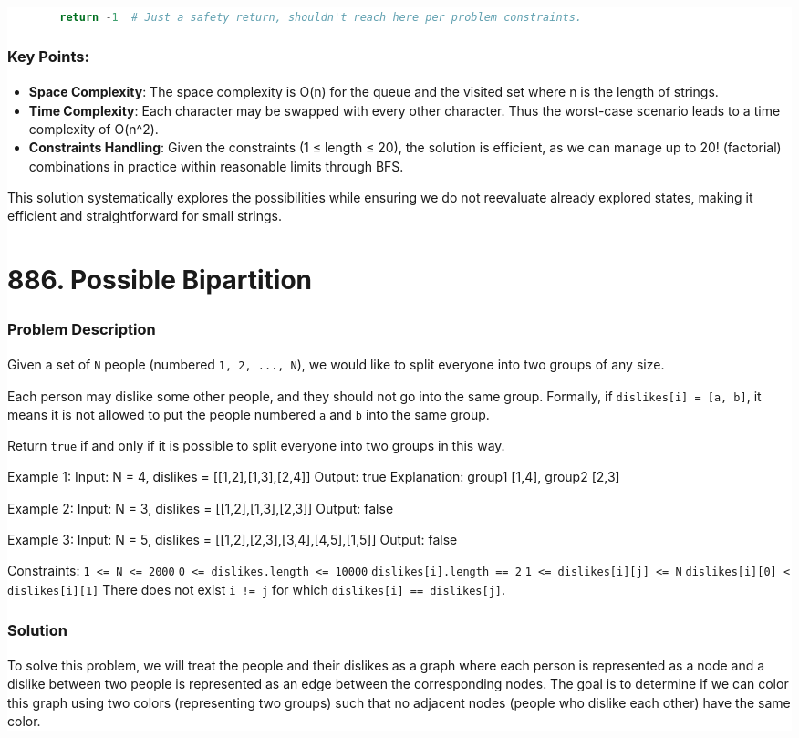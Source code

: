 ```python
        return -1  # Just a safety return, shouldn't reach here per problem constraints.

```

### Key Points:
- **Space Complexity**: The space complexity is O(n) for the queue and the visited set where n is the length of strings.
- **Time Complexity**: Each character may be swapped with every other character. Thus the worst-case scenario leads to a time complexity of O(n^2).
- **Constraints Handling**: Given the constraints (1 ≤ length ≤ 20), the solution is efficient, as we can manage up to 20! (factorial) combinations in practice within reasonable limits through BFS.

This solution systematically explores the possibilities while ensuring we do not reevaluate already explored states, making it efficient and straightforward for small strings.

# 886. Possible Bipartition

### Problem Description 
Given a set of `N` people (numbered `1, 2, ..., N`), we would like to split everyone into two groups of any size.

Each person may dislike some other people, and they should not go into the same group. 
Formally, if `dislikes[i] = [a, b]`, it means it is not allowed to put the people numbered `a` and `b` into the same group.

Return `true` if and only if it is possible to split everyone into two groups in this way.


Example 1:
Input: N = 4, dislikes = [[1,2],[1,3],[2,4]]
Output: true
Explanation: group1 [1,4], group2 [2,3]

Example 2:
Input: N = 3, dislikes = [[1,2],[1,3],[2,3]]
Output: false

Example 3:
Input: N = 5, dislikes = [[1,2],[2,3],[3,4],[4,5],[1,5]]
Output: false

Constraints:
`1 <= N <= 2000`
`0 <= dislikes.length <= 10000`
`dislikes[i].length == 2`
`1 <= dislikes[i][j] <= N`
`dislikes[i][0] < dislikes[i][1]`
There does not exist `i != j` for which `dislikes[i] == dislikes[j]`.

### Solution 
 To solve this problem, we will treat the people and their dislikes as a graph where each person is represented as a node and a dislike between two people is represented as an edge between the corresponding nodes. The goal is to determine if we can color this graph using two colors (representing two groups) such that no adjacent nodes (people who dislike each other) have the same color.
